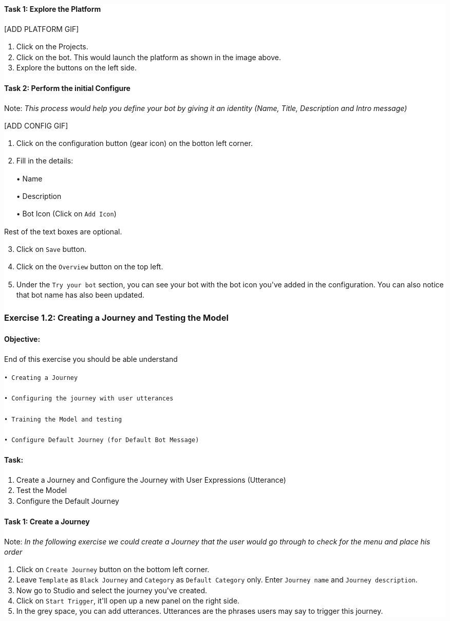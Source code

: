 #### Task 1: Explore the Platform
[ADD PLATFORM GIF]
1. Click on the Projects.
2. Click on the bot. This would launch the platform as shown in the image above.
3. Explore the buttons on the left side.

#### Task 2: Perform the initial Configure
Note: *This process would help you define your bot by giving it an identity
(Name, Title, Description and Intro message)*

[ADD CONFIG GIF]

1. Click on the configuration button (gear icon) on the botton left corner. 
2. Fill in the details: 

    • Name

    • Description

    • Bot Icon (Click on `Add Icon`) 

Rest of the text boxes are optional.

3. Click on `Save` button.


4. Click on the `Overview` button on the top left.

5. Under the `Try your bot` section, you can see your bot with the bot icon you've added in the configuration. You can also notice that bot name has also been updated.


### Exercise 1.2: Creating a Journey and Testing the Model  
#### Objective: 
End of this exercise you should be able understand 

    • Creating a Journey 

    • Configuring the journey with user utterances 

    • Training the Model and testing 

    • Configure Default Journey (for Default Bot Message) 

#### Task: 
1. Create a Journey and Configure the Journey with User Expressions (Utterance) 
2. Test the Model 
3. Configure the Default Journey

#### Task 1: Create a Journey

Note: *In the following exercise we could create a Journey that the user would go through to check for the menu and place his order*

1. Click on `Create Journey` button on the bottom left corner.
2. Leave `Template` as `Black Journey` and `Category` as `Default Category` only. Enter `Journey name` and `Journey description`. 
3. Now go to Studio and select the journey you've created. 
4. Click on `Start Trigger`, it'll open up a new panel on the right side.
5. In the grey space, you can add utterances. Utterances are the phrases users may say to trigger this journey.  
